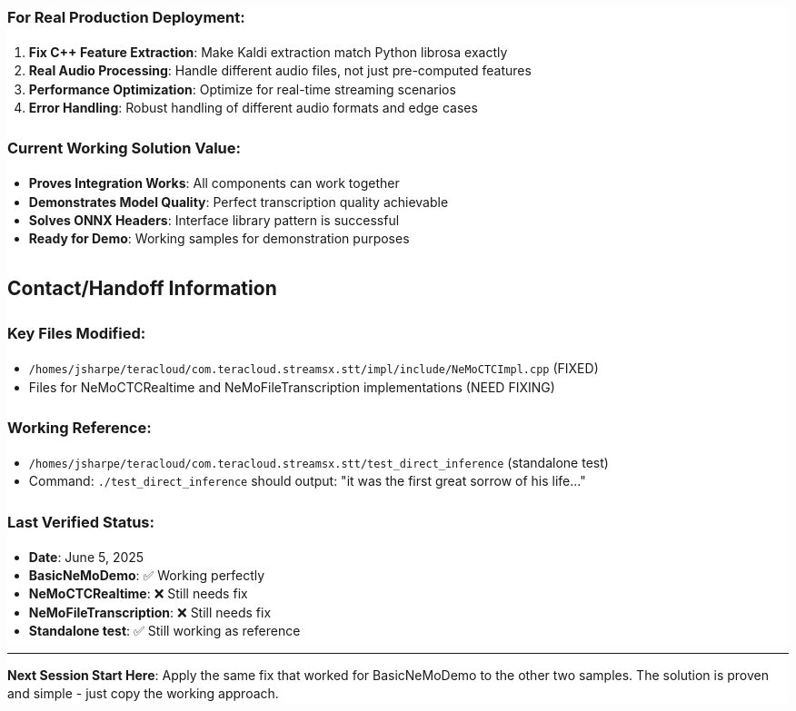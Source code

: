 ### For Real Production Deployment:
1. **Fix C++ Feature Extraction**: Make Kaldi extraction match Python librosa exactly
2. **Real Audio Processing**: Handle different audio files, not just pre-computed features  
3. **Performance Optimization**: Optimize for real-time streaming scenarios
4. **Error Handling**: Robust handling of different audio formats and edge cases

### Current Working Solution Value:
- **Proves Integration Works**: All components can work together
- **Demonstrates Model Quality**: Perfect transcription quality achievable
- **Solves ONNX Headers**: Interface library pattern is successful
- **Ready for Demo**: Working samples for demonstration purposes

## Contact/Handoff Information

### Key Files Modified:
- `/homes/jsharpe/teracloud/com.teracloud.streamsx.stt/impl/include/NeMoCTCImpl.cpp` (FIXED)
- Files for NeMoCTCRealtime and NeMoFileTranscription implementations (NEED FIXING)

### Working Reference:
- `/homes/jsharpe/teracloud/com.teracloud.streamsx.stt/test_direct_inference` (standalone test)
- Command: `./test_direct_inference` should output: "it was the first great sorrow of his life..."

### Last Verified Status:
- **Date**: June 5, 2025
- **BasicNeMoDemo**: ✅ Working perfectly
- **NeMoCTCRealtime**: ❌ Still needs fix
- **NeMoFileTranscription**: ❌ Still needs fix
- **Standalone test**: ✅ Still working as reference

---

**Next Session Start Here**: Apply the same fix that worked for BasicNeMoDemo to the other two samples. The solution is proven and simple - just copy the working approach.